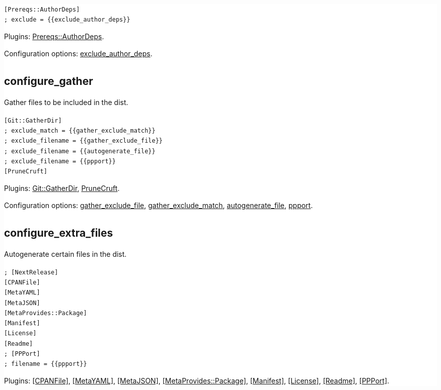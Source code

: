     [Prereqs::AuthorDeps]
    ; exclude = {{exclude_author_deps}}

Plugins:
[Prereqs::AuthorDeps](https://metacpan.org/pod/Dist::Zilla::Plugin::Prereqs::AuthorDeps).

Configuration options:
[exclude\_author\_deps](#exclude_author_deps).

## configure\_gather

Gather files to be included in the dist.

    [Git::GatherDir]
    ; exclude_match = {{gather_exclude_match}}
    ; exclude_filename = {{gather_exclude_file}}
    ; exclude_filename = {{autogenerate_file}}
    ; exclude_filename = {{ppport}}
    [PruneCruft]

Plugins:
[Git::GatherDir](https://metacpan.org/pod/Dist::Zilla::Plugin::Git::GatherDir),
[PruneCruft](https://metacpan.org/pod/Dist::Zilla::Plugin::PruneCruft).

Configuration options:
[gather\_exclude\_file](#gather_exclude_file),
[gather\_exclude\_match](#gather_exclude_match),
[autogenerate\_file](#autogenerate_file),
[ppport](#ppport).

## configure\_extra\_files

Autogenerate certain files in the dist.

    ; [NextRelease]
    [CPANFile]
    [MetaYAML]
    [MetaJSON]
    [MetaProvides::Package]
    [Manifest]
    [License]
    [Readme]
    ; [PPPort]
    ; filename = {{ppport}}

Plugins:
[\[CPANFile\]](https://metacpan.org/pod/Dist::Zilla::Plugin::CPANFile),
[\[MetaYAML\]](https://metacpan.org/pod/Dist::Zilla::Plugin::MetaYAML),
[\[MetaJSON\]](https://metacpan.org/pod/Dist::Zilla::Plugin::MetaJSON),
[\[MetaProvides::Package\]](https://metacpan.org/pod/Dist::Zilla::Plugin::MetaProvides::Package),
[\[Manifest\]](https://metacpan.org/pod/Dist::Zilla::Plugin::Manifest),
[\[License\]](https://metacpan.org/pod/Dist::Zilla::Plugin::License),
[\[Readme\]](https://metacpan.org/pod/Dist::Zilla::Plugin::Readme),
[\[PPPort\]](https://metacpan.org/pod/Dist::Zilla::Plugin::PPPort).
